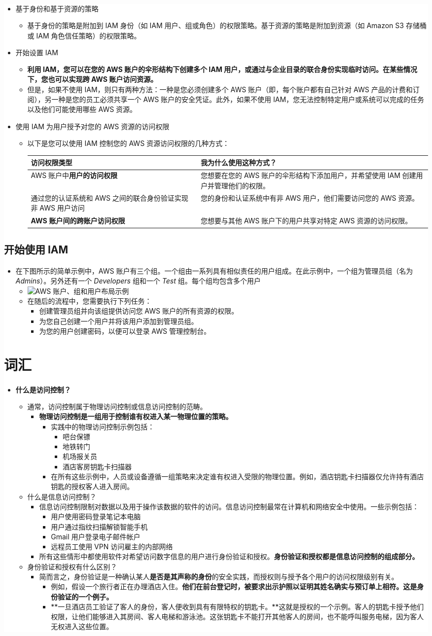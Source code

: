   - 基于身份和基于资源的策略

    - 基于身份的策略是附加到 IAM 身份（如 IAM 用户、组或角色）的权限策略。基于资源的策略是附加到资源（如 Amazon S3 存储桶或 IAM 角色信任策略）的权限策略。

- 开始设置 IAM

  - **利用 IAM，您可以在您的 AWS 账户的伞形结构下创建多个 IAM 用户，或通过与企业目录的联合身份实现临时访问。在某些情况下，您也可以实现跨 AWS 账户访问资源。**
  - 但是，如果不使用 IAM，则只有两种方法：一种是您必须创建多个 AWS 账户（即，每个账户都有自己针对 AWS 产品的计费和订阅），另一种是您的员工必须共享一个 AWS 账户的安全凭证。此外，如果不使用 IAM，您无法控制特定用户或系统可以完成的任务以及他们可能使用哪些 AWS 资源。

- 使用 IAM 为用户授予对您的 AWS 资源的访问权限

  - 以下是您可以使用 IAM 控制您的 AWS 资源访问权限的几种方式：

    | 访问权限类型                                                 | 我为什么使用这种方式？                                       |
    | :----------------------------------------------------------- | :----------------------------------------------------------- |
    | AWS 账户中**用户的访问权限**                                 | 您想要在您的 AWS 账户的伞形结构下添加用户，并希望使用 IAM 创建用户并管理他们的权限。 |
    | 通过您的认证系统和 AWS 之间的联合身份验证实现非 AWS 用户访问 | 您的身份和认证系统中有非 AWS 用户，他们需要访问您的 AWS 资源。 |
    | **AWS 账户间的跨账户访问权限**                               | 您想要与其他 AWS 账户下的用户共享对特定 AWS 资源的访问权限。 |





## 开始使用 IAM

- 在下图所示的简单示例中，AWS 账户有三个组。一个组由一系列具有相似责任的用户组成。在此示例中，一个组为管理员组（名为 *Admins*）。另外还有一个 *Developers* 组和一个 *Test* 组。每个组均包含多个用户
  - ![       AWS 账户、组和用户布局示例     ](https://docs.aws.amazon.com/zh_cn/IAM/latest/UserGuide/images/Account_Group_Example.diagram.png)
  - 在随后的流程中，您需要执行下列任务：
    - 创建管理员组并向该组提供访问您 AWS 账户的所有资源的权限。
    - 为您自己创建一个用户并将该用户添加到管理员组。
    - 为您的用户创建密码，以便可以登录 AWS 管理控制台。



# 词汇

- **什么是访问控制？**

  - 通常，访问控制属于物理访问控制或信息访问控制的范畴。
    - **物理访问控制是一组用于控制谁有权进入某一物理位置的策略。**
      - 实践中的物理访问控制示例包括：
        - 吧台保镖
        - 地铁转门
        - 机场报关员
        - 酒店客房钥匙卡扫描器
      - 在所有这些示例中，人员或设备遵循一组策略来决定谁有权进入受限的物理位置。例如，酒店钥匙卡扫描器仅允许持有酒店钥匙的授权客人进入房间。
  - 什么是信息访问控制？
    - 信息访问控制限制对数据以及用于操作该数据的软件的访问。信息访问控制最常在计算机和网络安全中使用。一些示例包括：
      - 用户使用密码登录笔记本电脑
      - 用户通过指纹扫描解锁智能手机
      - Gmail 用户登录电子邮件帐户
      - 远程员工使用 VPN 访问雇主的内部网络
    - 所有这些情形中都使用软件对希望访问数字信息的用户进行身份验证和授权。**身份验证和授权都是信息访问控制的组成部分。**
  - 身份验证和授权有什么区别？
    - 简而言之，身份验证是一种确认某人**是否是其声称的身份**的安全实践，而授权则与授予各个用户的访问权限级别有关。
      - 例如，假设一个旅行者正在办理酒店入住。**他们在前台登记时，被要求出示护照以证明其姓名确实与预订单上相符。这是身份验证的一个例子。**
      - **一旦酒店员工验证了客人的身份，客人便收到具有有限特权的钥匙卡。**这就是授权的一个示例。客人的钥匙卡授予他们权限，让他们能够进入其房间、客人电梯和游泳池。这张钥匙卡不能打开其他客人的房间，也不能呼叫服务电梯，因为客人无权进入这些位置。
